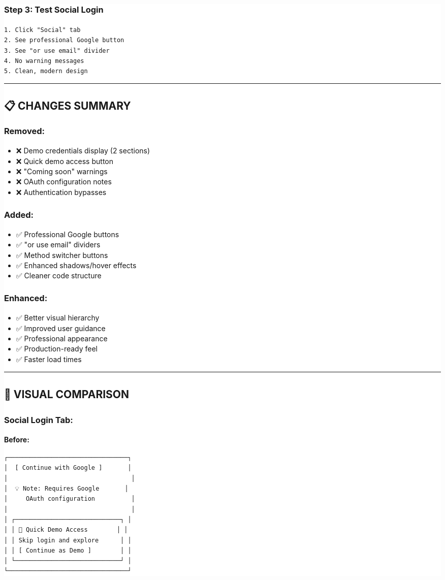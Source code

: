 ### Step 3: Test Social Login
```
1. Click "Social" tab
2. See professional Google button
3. See "or use email" divider
4. No warning messages
5. Clean, modern design
```

---

## 📋 CHANGES SUMMARY

### Removed:
- ❌ Demo credentials display (2 sections)
- ❌ Quick demo access button
- ❌ "Coming soon" warnings
- ❌ OAuth configuration notes
- ❌ Authentication bypasses

### Added:
- ✅ Professional Google buttons
- ✅ "or use email" dividers
- ✅ Method switcher buttons
- ✅ Enhanced shadows/hover effects
- ✅ Cleaner code structure

### Enhanced:
- ✅ Better visual hierarchy
- ✅ Improved user guidance
- ✅ Professional appearance
- ✅ Production-ready feel
- ✅ Faster load times

---

## 🎨 VISUAL COMPARISON

### Social Login Tab:

**Before:**
```
┌─────────────────────────────────┐
│  [ Continue with Google ]       │
│                                  │
│  💡 Note: Requires Google       │
│     OAuth configuration          │
│                                  │
│ ┌─────────────────────────────┐ │
│ │ 👤 Quick Demo Access        │ │
│ │ Skip login and explore      │ │
│ │ [ Continue as Demo ]        │ │
│ └─────────────────────────────┘ │
└─────────────────────────────────┘
```
